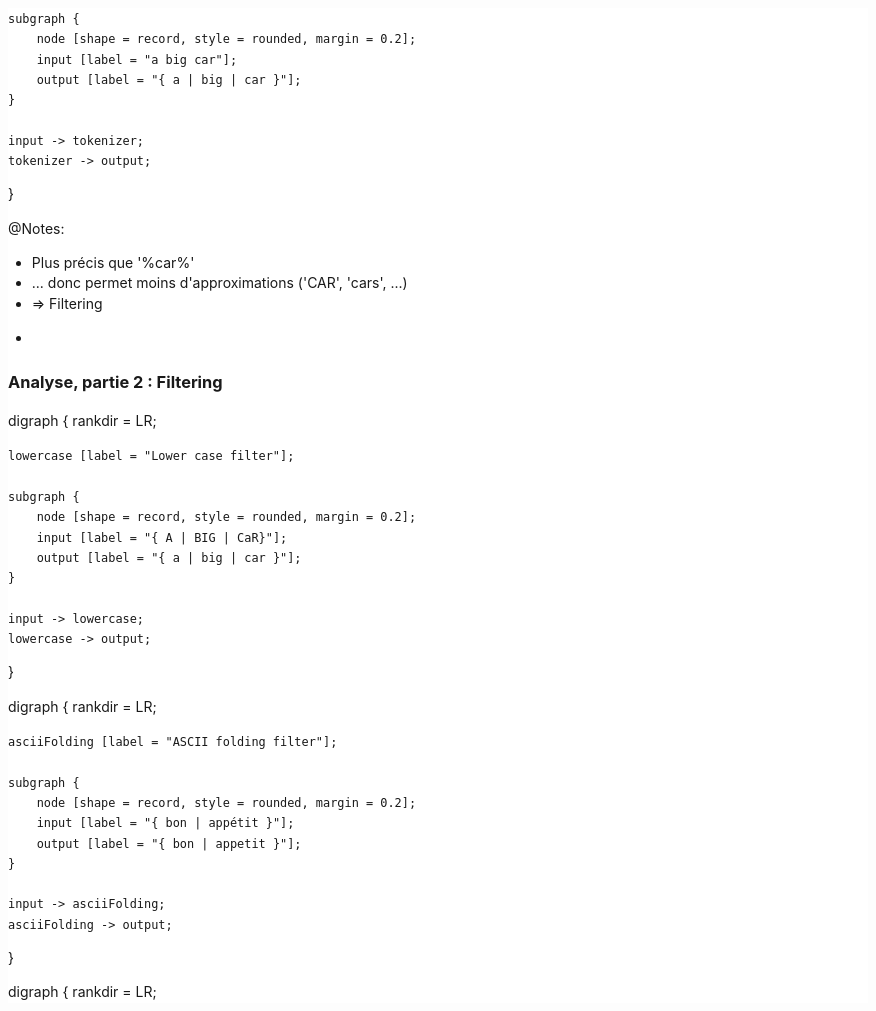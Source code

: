 	subgraph {
		node [shape = record, style = rounded, margin = 0.2];
		input [label = "a big car"];
		output [label = "{ a | big | car }"];
	}

	input -> tokenizer;
	tokenizer -> output;
}
</div>

@Notes:
* Plus précis que '%car%'
* ... donc permet moins d'approximations ('CAR', 'cars', ...)
* => Filtering

-

### Analyse, partie 2 : Filtering
<div class="viz fragment">
digraph {
	rankdir = LR;

	lowercase [label = "Lower case filter"];

	subgraph {
		node [shape = record, style = rounded, margin = 0.2];
		input [label = "{ A | BIG | CaR}"];
		output [label = "{ a | big | car }"];
	}

	input -> lowercase;
	lowercase -> output;
}
</div>
<div class="viz fragment">
digraph {
	rankdir = LR;

	asciiFolding [label = "ASCII folding filter"];

	subgraph {
		node [shape = record, style = rounded, margin = 0.2];
		input [label = "{ bon | appétit }"];
		output [label = "{ bon | appetit }"];
	}

	input -> asciiFolding;
	asciiFolding -> output;
}
</div>
<div class="viz fragment">
digraph {
	rankdir = LR;
